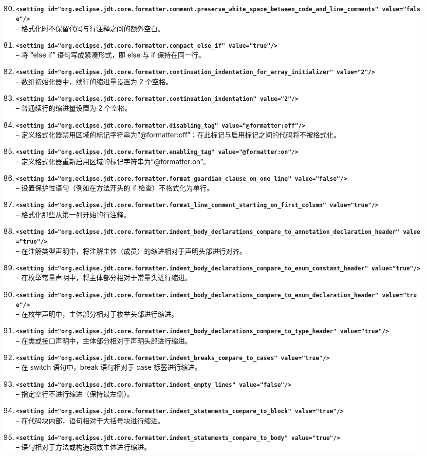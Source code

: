 80. **`<setting id="org.eclipse.jdt.core.formatter.comment.preserve_white_space_between_code_and_line_comments" value="false"/>`**  
    – 格式化时不保留代码与行注释之间的额外空白。

81. **`<setting id="org.eclipse.jdt.core.formatter.compact_else_if" value="true"/>`**  
    – 将 “else if” 语句写成紧凑形式，即 else 与 if 保持在同一行。

82. **`<setting id="org.eclipse.jdt.core.formatter.continuation_indentation_for_array_initializer" value="2"/>`**  
    – 数组初始化器中，续行的缩进量设置为 2 个空格。

83. **`<setting id="org.eclipse.jdt.core.formatter.continuation_indentation" value="2"/>`**  
    – 普通续行的缩进量设置为 2 个空格。

84. **`<setting id="org.eclipse.jdt.core.formatter.disabling_tag" value="@formatter:off"/>`**  
    – 定义格式化器禁用区域的标记字符串为“@formatter:off”；在此标记与启用标记之间的代码将不被格式化。

85. **`<setting id="org.eclipse.jdt.core.formatter.enabling_tag" value="@formatter:on"/>`**  
    – 定义格式化器重新启用区域的标记字符串为“@formatter:on”。

86. **`<setting id="org.eclipse.jdt.core.formatter.format_guardian_clause_on_one_line" value="false"/>`**  
    – 设置保护性语句（例如在方法开头的 if 检查）不格式化为单行。

87. **`<setting id="org.eclipse.jdt.core.formatter.format_line_comment_starting_on_first_column" value="true"/>`**  
    – 格式化那些从第一列开始的行注释。

88. **`<setting id="org.eclipse.jdt.core.formatter.indent_body_declarations_compare_to_annotation_declaration_header" value="true"/>`**  
    – 在注解类型声明中，将注解主体（成员）的缩进相对于声明头部进行对齐。

89. **`<setting id="org.eclipse.jdt.core.formatter.indent_body_declarations_compare_to_enum_constant_header" value="true"/>`**  
    – 在枚举常量声明中，将主体部分相对于常量头进行缩进。

90. **`<setting id="org.eclipse.jdt.core.formatter.indent_body_declarations_compare_to_enum_declaration_header" value="true"/>`**  
    – 在枚举声明中，主体部分相对于枚举头部进行缩进。

91. **`<setting id="org.eclipse.jdt.core.formatter.indent_body_declarations_compare_to_type_header" value="true"/>`**  
    – 在类或接口声明中，主体部分相对于声明头部进行缩进。

92. **`<setting id="org.eclipse.jdt.core.formatter.indent_breaks_compare_to_cases" value="true"/>`**  
    – 在 switch 语句中，break 语句相对于 case 标签进行缩进。

93. **`<setting id="org.eclipse.jdt.core.formatter.indent_empty_lines" value="false"/>`**  
    – 指定空行不进行缩进（保持最左侧）。

94. **`<setting id="org.eclipse.jdt.core.formatter.indent_statements_compare_to_block" value="true"/>`**  
    – 在代码块内部，语句相对于大括号块进行缩进。

95. **`<setting id="org.eclipse.jdt.core.formatter.indent_statements_compare_to_body" value="true"/>`**  
    – 语句相对于方法或构造函数主体进行缩进。
